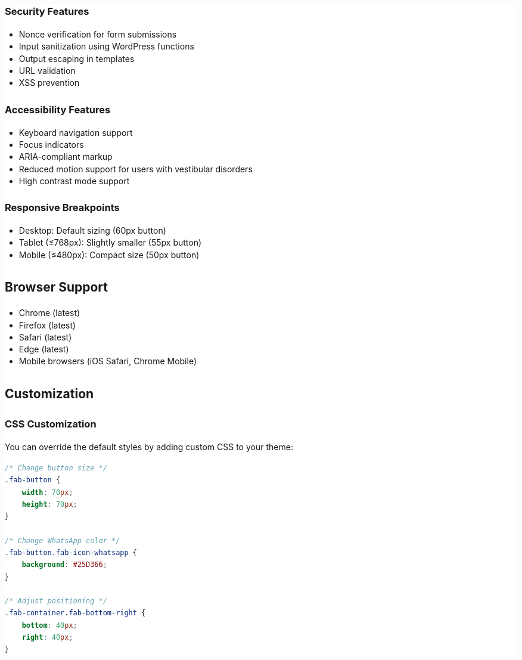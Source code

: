 ### Security Features
- Nonce verification for form submissions
- Input sanitization using WordPress functions
- Output escaping in templates
- URL validation
- XSS prevention

### Accessibility Features
- Keyboard navigation support
- Focus indicators
- ARIA-compliant markup
- Reduced motion support for users with vestibular disorders
- High contrast mode support

### Responsive Breakpoints
- Desktop: Default sizing (60px button)
- Tablet (≤768px): Slightly smaller (55px button)
- Mobile (≤480px): Compact size (50px button)

## Browser Support

- Chrome (latest)
- Firefox (latest)
- Safari (latest)
- Edge (latest)
- Mobile browsers (iOS Safari, Chrome Mobile)

## Customization

### CSS Customization
You can override the default styles by adding custom CSS to your theme:

```css
/* Change button size */
.fab-button {
    width: 70px;
    height: 70px;
}

/* Change WhatsApp color */
.fab-button.fab-icon-whatsapp {
    background: #25D366;
}

/* Adjust positioning */
.fab-container.fab-bottom-right {
    bottom: 40px;
    right: 40px;
}
```
